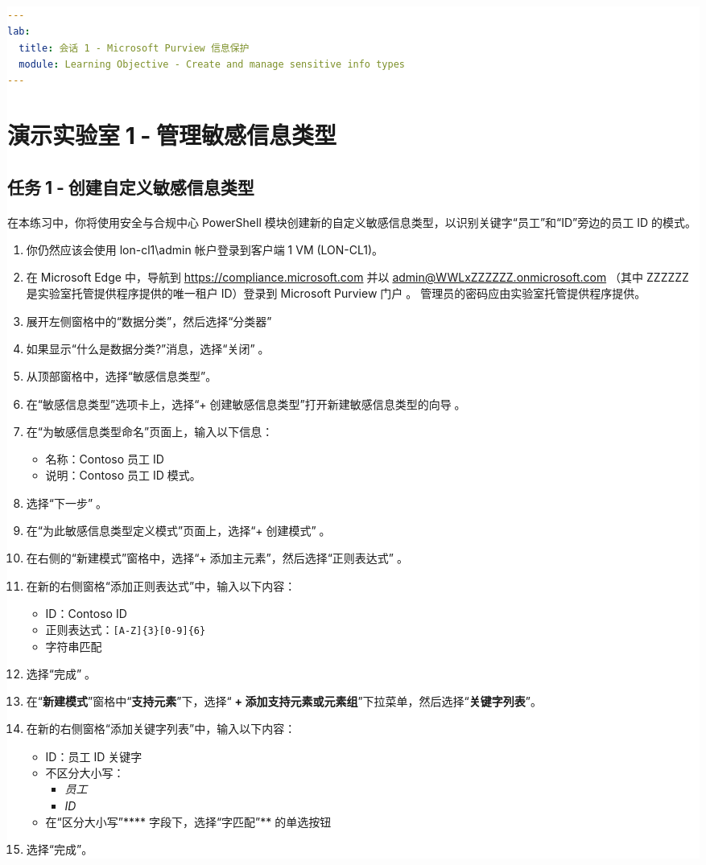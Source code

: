 ```yaml
---
lab:
  title: 会话 1 - Microsoft Purview 信息保护
  module: Learning Objective - Create and manage sensitive info types
---
```



# 演示实验室 1 - 管理敏感信息类型

## 任务 1 - 创建自定义敏感信息类型

在本练习中，你将使用安全与合规中心 PowerShell 模块创建新的自定义敏感信息类型，以识别关键字“员工”和“ID”旁边的员工 ID 的模式。

1. 你仍然应该会使用 lon-cl1\admin 帐户登录到客户端 1 VM (LON-CL1)。

1. 在 Microsoft Edge 中，导航到 https://compliance.microsoft.com 并以 admin@WWLxZZZZZZ.onmicrosoft.com （其中 ZZZZZZ 是实验室托管提供程序提供的唯一租户 ID）登录到 Microsoft Purview 门户 。 管理员的密码应由实验室托管提供程序提供。

1. 展开左侧窗格中的“数据分类”，然后选择“分类器”

1. 如果显示“什么是数据分类?”消息，选择“关闭” 。

1. 从顶部窗格中，选择“敏感信息类型”。  

1. 在“敏感信息类型”选项卡上，选择“+ 创建敏感信息类型”打开新建敏感信息类型的向导 。

1. 在“为敏感信息类型命名”页面上，输入以下信息：

    - 名称：Contoso 员工 ID
    - 说明：Contoso 员工 ID 模式。

1. 选择“下一步”  。

1. 在“为此敏感信息类型定义模式”页面上，选择“+ 创建模式” 。

1. 在右侧的“新建模式”窗格中，选择“+ 添加主元素”，然后选择“正则表达式”  。

1. 在新的右侧窗格“添加正则表达式”中，输入以下内容：

    - ID：Contoso ID
    - 正则表达式：```[A-Z]{3}[0-9]{6}```
    - 字符串匹配

1. 选择“完成”  。

1. 在“**新建模式**”窗格中“**支持元素**”下，选择“ **+ 添加支持元素或元素组**”下拉菜单，然后选择“**关键字列表**”。

1. 在新的右侧窗格“添加关键字列表”中，输入以下内容：

    - ID：员工 ID 关键字
    - 不区分大小写：
        - *员工*
        - *ID*
    - 在“区分大小写”**** 字段下，选择“字匹配”** 的单选按钮

1. 选择“完成”。
